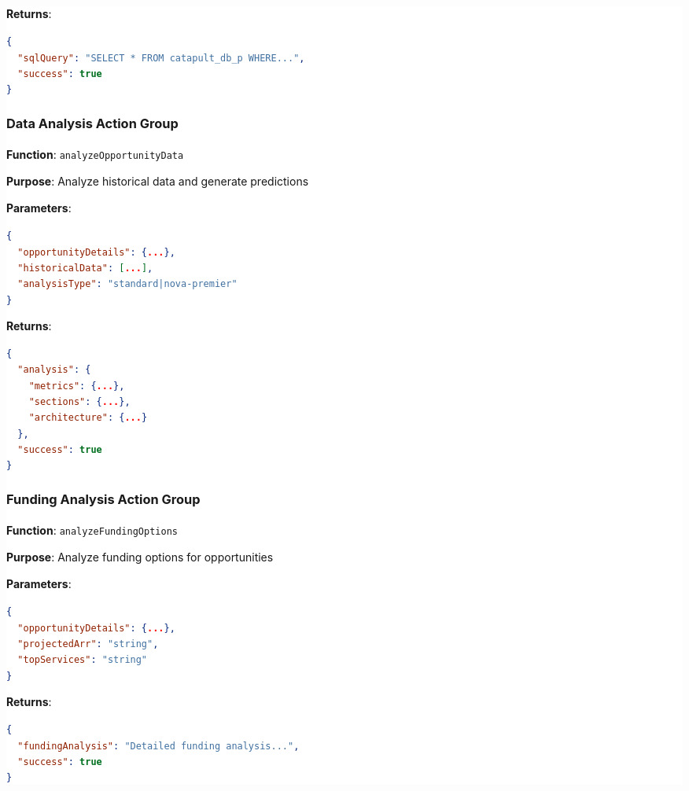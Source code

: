 **Returns**:
```json
{
  "sqlQuery": "SELECT * FROM catapult_db_p WHERE...",
  "success": true
}
```

### Data Analysis Action Group

**Function**: `analyzeOpportunityData`

**Purpose**: Analyze historical data and generate predictions

**Parameters**:
```json
{
  "opportunityDetails": {...},
  "historicalData": [...],
  "analysisType": "standard|nova-premier"
}
```

**Returns**:
```json
{
  "analysis": {
    "metrics": {...},
    "sections": {...},
    "architecture": {...}
  },
  "success": true
}
```

### Funding Analysis Action Group

**Function**: `analyzeFundingOptions`

**Purpose**: Analyze funding options for opportunities

**Parameters**:
```json
{
  "opportunityDetails": {...},
  "projectedArr": "string",
  "topServices": "string"
}
```

**Returns**:
```json
{
  "fundingAnalysis": "Detailed funding analysis...",
  "success": true
}
```
